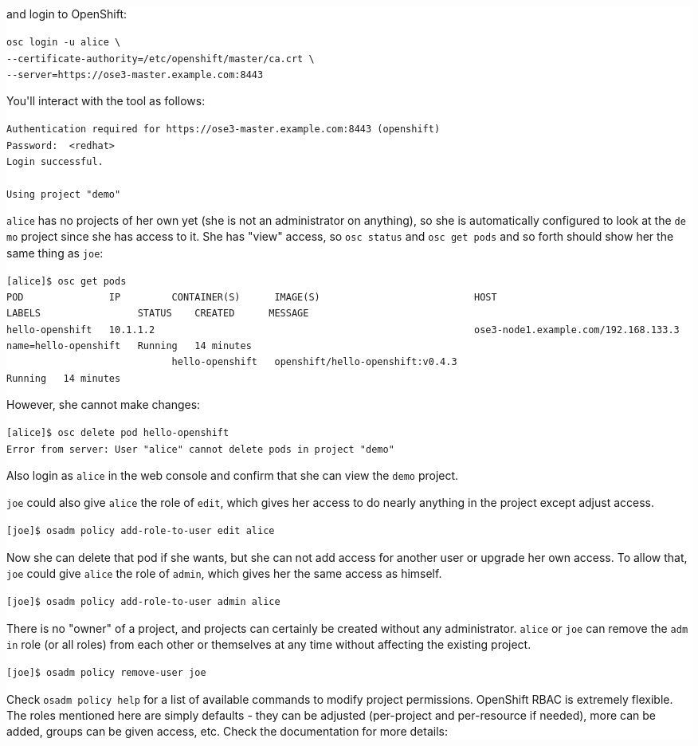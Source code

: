 and login to OpenShift:

    osc login -u alice \
    --certificate-authority=/etc/openshift/master/ca.crt \
    --server=https://ose3-master.example.com:8443

You'll interact with the tool as follows:

    Authentication required for https://ose3-master.example.com:8443 (openshift)
    Password:  <redhat>
    Login successful.

    Using project "demo"

`alice` has no projects of her own yet (she is not an administrator on
anything), so she is automatically configured to look at the `demo` project
since she has access to it. She has "view" access, so `osc status` and `osc get
pods` and so forth should show her the same thing as `joe`:

    [alice]$ osc get pods
    POD               IP         CONTAINER(S)      IMAGE(S)                           HOST                                   LABELS                 STATUS    CREATED      MESSAGE
    hello-openshift   10.1.1.2                                                        ose3-node1.example.com/192.168.133.3   name=hello-openshift   Running   14 minutes   
                                 hello-openshift   openshift/hello-openshift:v0.4.3                                                                 Running   14 minutes   
However, she cannot make changes:

    [alice]$ osc delete pod hello-openshift
    Error from server: User "alice" cannot delete pods in project "demo"

Also login as `alice` in the web console and confirm that she can view
the `demo` project.

`joe` could also give `alice` the role of `edit`, which gives her access
to do nearly anything in the project except adjust access.

    [joe]$ osadm policy add-role-to-user edit alice

Now she can delete that pod if she wants, but she can not add access for
another user or upgrade her own access. To allow that, `joe` could give
`alice` the role of `admin`, which gives her the same access as himself.

    [joe]$ osadm policy add-role-to-user admin alice

There is no "owner" of a project, and projects can certainly be created
without any administrator. `alice` or `joe` can remove the `admin`
role (or all roles) from each other or themselves at any time without
affecting the existing project.

    [joe]$ osadm policy remove-user joe

Check `osadm policy help` for a list of available commands to modify
project permissions. OpenShift RBAC is extremely flexible. The roles
mentioned here are simply defaults - they can be adjusted (per-project
and per-resource if needed), more can be added, groups can be given
access, etc. Check the documentation for more details:

